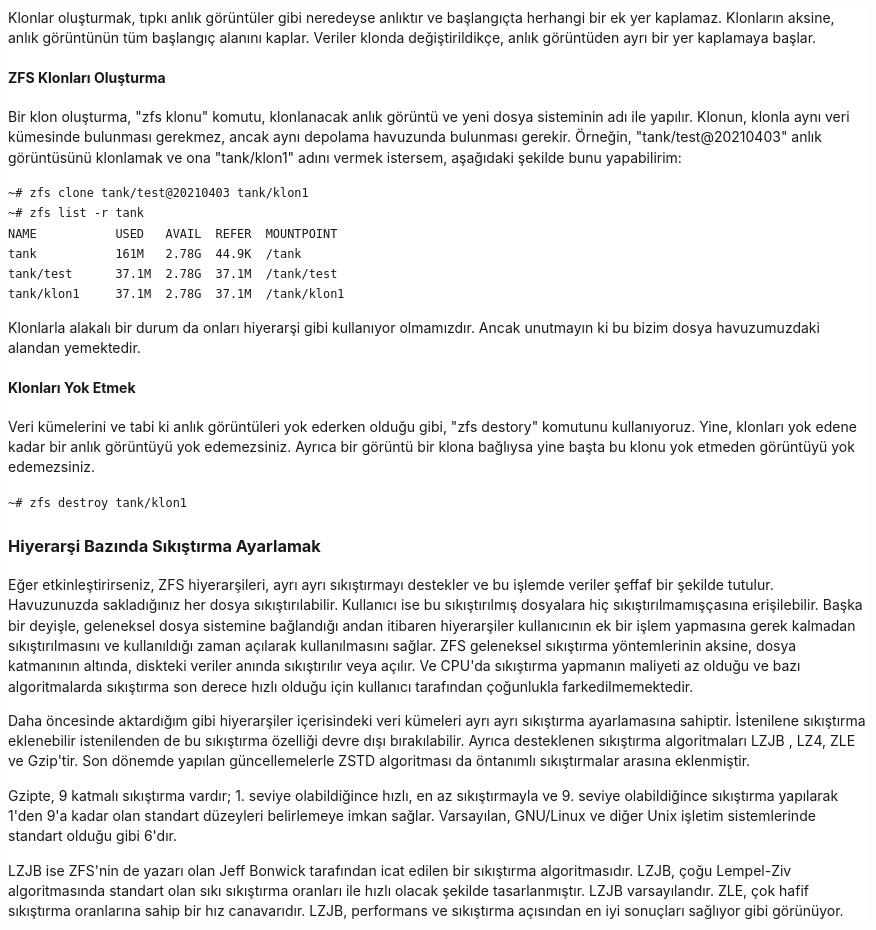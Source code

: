 Klonlar oluşturmak, tıpkı anlık görüntüler gibi neredeyse anlıktır ve başlangıçta herhangi bir ek yer kaplamaz. Klonların aksine, anlık görüntünün tüm başlangıç ​​alanını kaplar. Veriler klonda değiştirildikçe, anlık görüntüden ayrı bir yer kaplamaya başlar.

#### ZFS Klonları Oluşturma

Bir klon oluşturma, "zfs klonu" komutu, klonlanacak anlık görüntü ve yeni dosya sisteminin adı ile yapılır. Klonun, klonla aynı veri kümesinde bulunması gerekmez, ancak aynı depolama havuzunda bulunması gerekir. Örneğin, "tank/test@20210403" anlık görüntüsünü klonlamak ve ona "tank/klon1" adını vermek istersem, aşağıdaki şekilde bunu yapabilirim:

```text
~# zfs clone tank/test@20210403 tank/klon1
~# zfs list -r tank
NAME           USED   AVAIL  REFER  MOUNTPOINT
tank           161M   2.78G  44.9K  /tank
tank/test      37.1M  2.78G  37.1M  /tank/test
tank/klon1     37.1M  2.78G  37.1M  /tank/klon1
```

Klonlarla alakalı bir durum da onları hiyerarşi gibi kullanıyor olmamızdır. Ancak unutmayın ki bu bizim dosya havuzumuzdaki alandan yemektedir.

#### Klonları Yok Etmek

Veri kümelerini ve tabi ki anlık görüntüleri yok ederken olduğu gibi, "zfs destory" komutunu kullanıyoruz. Yine, klonları yok edene kadar bir anlık görüntüyü yok edemezsiniz. Ayrıca bir görüntü bir klona bağlıysa yine başta bu klonu yok etmeden görüntüyü yok edemezsiniz.

```text
~# zfs destroy tank/klon1
```

### Hiyerarşi Bazında Sıkıştırma Ayarlamak

Eğer etkinleştirirseniz, ZFS hiyerarşileri, ayrı ayrı sıkıştırmayı destekler ve bu işlemde veriler şeffaf bir şekilde tutulur. Havuzunuzda sakladığınız her dosya sıkıştırılabilir. Kullanıcı ise bu sıkıştırılmış dosyalara hiç sıkıştırılmamışçasına erişilebilir. Başka bir deyişle, geleneksel dosya sistemine bağlandığı andan itibaren hiyerarşiler kullanıcının ek bir işlem yapmasına gerek kalmadan sıkıştırılmasını ve kullanıldığı zaman açılarak kullanılmasını sağlar. ZFS geleneksel sıkıştırma yöntemlerinin aksine, dosya katmanının altında, diskteki veriler anında sıkıştırılır veya açılır. Ve CPU'da sıkıştırma yapmanın maliyeti az olduğu ve bazı algoritmalarda sıkıştırma son derece hızlı olduğu için kullanıcı tarafından çoğunlukla farkedilmemektedir.

Daha öncesinde aktardığım gibi hiyerarşiler içerisindeki veri kümeleri ayrı ayrı sıkıştırma ayarlamasına sahiptir. İstenilene sıkıştırma eklenebilir istenilenden de bu sıkıştırma özelliği devre dışı bırakılabilir. Ayrıca desteklenen sıkıştırma algoritmaları LZJB , LZ4, ZLE ve Gzip'tir. Son dönemde yapılan güncellemelerle ZSTD algoritması da öntanımlı sıkıştırmalar arasına eklenmiştir.

Gzipte, 9 katmalı sıkıştırma vardır; 1. seviye olabildiğince hızlı, en az sıkıştırmayla ve 9. seviye olabildiğince sıkıştırma yapılarak 1'den 9'a kadar olan standart düzeyleri belirlemeye imkan sağlar. Varsayılan, GNU/Linux ve diğer Unix işletim sistemlerinde standart olduğu gibi 6'dır.

LZJB ise ZFS'nin de yazarı olan Jeff Bonwick tarafından icat edilen bir sıkıştırma algoritmasıdır. LZJB, çoğu Lempel-Ziv algoritmasında standart olan sıkı sıkıştırma oranları ile hızlı olacak şekilde tasarlanmıştır. LZJB varsayılandır. ZLE, çok hafif sıkıştırma oranlarına sahip bir hız canavarıdır. LZJB, performans ve sıkıştırma açısından en iyi sonuçları sağlıyor gibi görünüyor.
